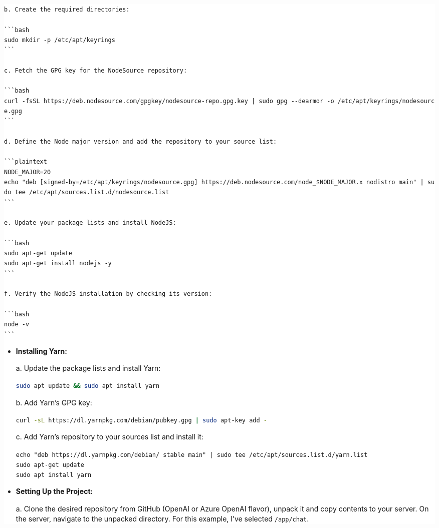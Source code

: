     b. Create the required directories:

    ```bash
    sudo mkdir -p /etc/apt/keyrings
    ```

    c. Fetch the GPG key for the NodeSource repository:

    ```bash
    curl -fsSL https://deb.nodesource.com/gpgkey/nodesource-repo.gpg.key | sudo gpg --dearmor -o /etc/apt/keyrings/nodesource.gpg
    ```

    d. Define the Node major version and add the repository to your source list:

    ```plaintext
    NODE_MAJOR=20
    echo "deb [signed-by=/etc/apt/keyrings/nodesource.gpg] https://deb.nodesource.com/node_$NODE_MAJOR.x nodistro main" | sudo tee /etc/apt/sources.list.d/nodesource.list
    ```

    e. Update your package lists and install NodeJS:

    ```bash
    sudo apt-get update
    sudo apt-get install nodejs -y
    ```

    f. Verify the NodeJS installation by checking its version:

    ```bash
    node -v
    ```

- **Installing Yarn:**

    a. Update the package lists and install Yarn:

    ```bash
    sudo apt update && sudo apt install yarn
    ```

    b. Add Yarn’s GPG key:

    ```bash
    curl -sL https://dl.yarnpkg.com/debian/pubkey.gpg | sudo apt-key add -
    ```

    c. Add Yarn’s repository to your sources list and install it:

    ```plaintext
    echo "deb https://dl.yarnpkg.com/debian/ stable main" | sudo tee /etc/apt/sources.list.d/yarn.list
    sudo apt-get update
    sudo apt install yarn
    ```

- **Setting Up the Project:**

    a. Clone the desired repository from GitHub (OpenAI or Azure OpenAI flavor), unpack it and copy contents to your server. On the server, navigate to the unpacked directory. For this example, I’ve selected `/app/chat`.
